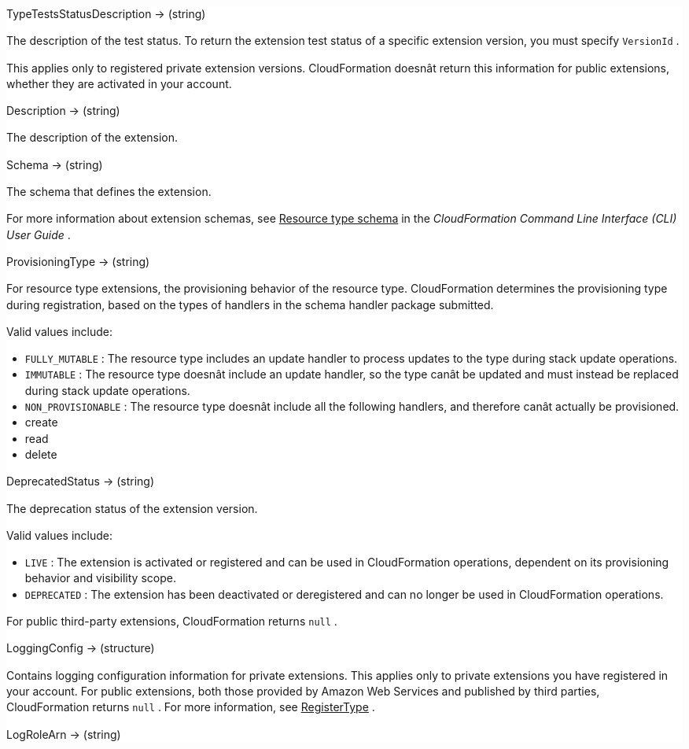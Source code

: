 TypeTestsStatusDescription -> (string)

The description of the test status. To return the extension test status of a specific extension version, you must specify `VersionId` .

This applies only to registered private extension versions. CloudFormation doesnât return this information for public extensions, whether they are activated in your account.

Description -> (string)

The description of the extension.

Schema -> (string)

The schema that defines the extension.

For more information about extension schemas, see [Resource type schema](https://docs.aws.amazon.com/cloudformation-cli/latest/userguide/resource-type-schema.html) in the *CloudFormation Command Line Interface (CLI) User Guide* .

ProvisioningType -> (string)

For resource type extensions, the provisioning behavior of the resource type. CloudFormation determines the provisioning type during registration, based on the types of handlers in the schema handler package submitted.

Valid values include:

- `FULLY_MUTABLE` : The resource type includes an update handler to process updates to the type during stack update operations.
- `IMMUTABLE` : The resource type doesnât include an update handler, so the type canât be updated and must instead be replaced during stack update operations.
- `NON_PROVISIONABLE` : The resource type doesnât include all the following handlers, and therefore canât actually be provisioned.
- create
- read
- delete

DeprecatedStatus -> (string)

The deprecation status of the extension version.

Valid values include:

- `LIVE` : The extension is activated or registered and can be used in CloudFormation operations, dependent on its provisioning behavior and visibility scope.
- `DEPRECATED` : The extension has been deactivated or deregistered and can no longer be used in CloudFormation operations.

For public third-party extensions, CloudFormation returns `null` .

LoggingConfig -> (structure)

Contains logging configuration information for private extensions. This applies only to private extensions you have registered in your account. For public extensions, both those provided by Amazon Web Services and published by third parties, CloudFormation returns `null` . For more information, see [RegisterType](https://docs.aws.amazon.com/AWSCloudFormation/latest/APIReference/API_RegisterType.html) .

LogRoleArn -> (string)
